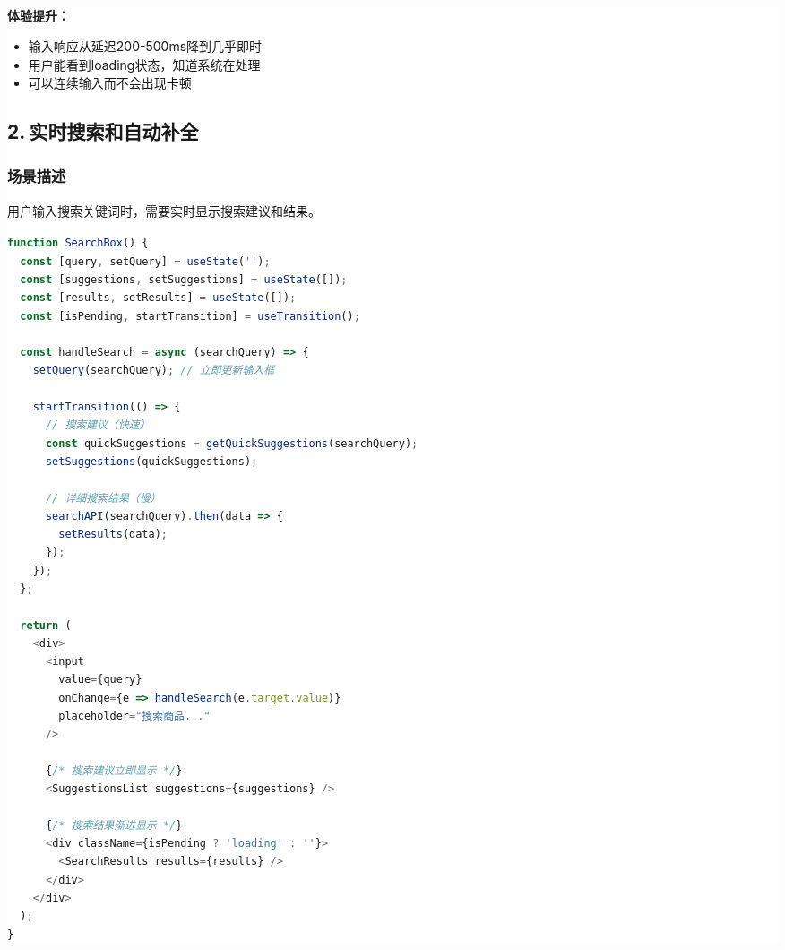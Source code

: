 **体验提升：**
- 输入响应从延迟200-500ms降到几乎即时
- 用户能看到loading状态，知道系统在处理
- 可以连续输入而不会出现卡顿

## 2. 实时搜索和自动补全

### 场景描述
用户输入搜索关键词时，需要实时显示搜索建议和结果。

```javascript
function SearchBox() {
  const [query, setQuery] = useState('');
  const [suggestions, setSuggestions] = useState([]);
  const [results, setResults] = useState([]);
  const [isPending, startTransition] = useTransition();

  const handleSearch = async (searchQuery) => {
    setQuery(searchQuery); // 立即更新输入框
    
    startTransition(() => {
      // 搜索建议（快速）
      const quickSuggestions = getQuickSuggestions(searchQuery);
      setSuggestions(quickSuggestions);
      
      // 详细搜索结果（慢）
      searchAPI(searchQuery).then(data => {
        setResults(data);
      });
    });
  };

  return (
    <div>
      <input 
        value={query}
        onChange={e => handleSearch(e.target.value)}
        placeholder="搜索商品..."
      />
      
      {/* 搜索建议立即显示 */}
      <SuggestionsList suggestions={suggestions} />
      
      {/* 搜索结果渐进显示 */}
      <div className={isPending ? 'loading' : ''}>
        <SearchResults results={results} />
      </div>
    </div>
  );
}
```
